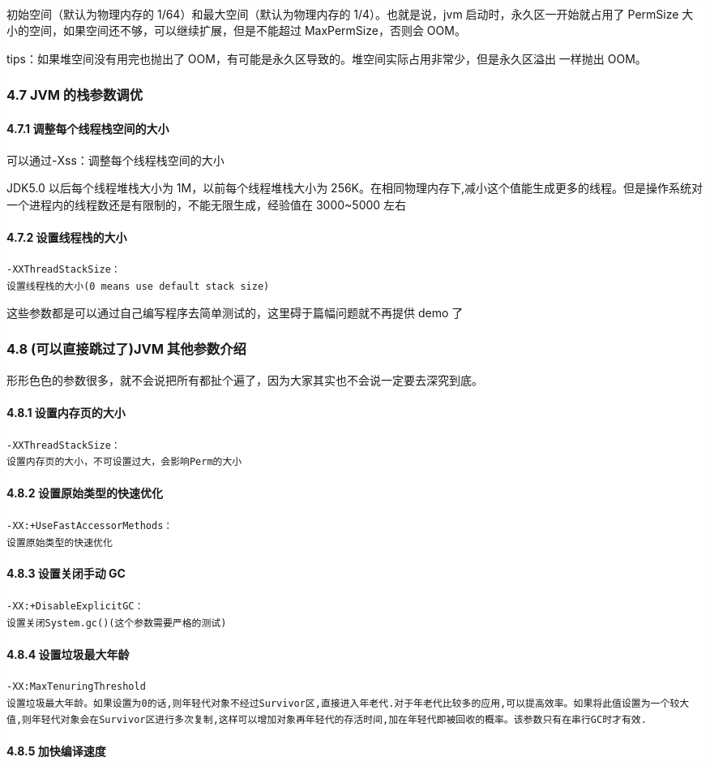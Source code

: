 初始空间（默认为物理内存的 1/64）和最大空间（默认为物理内存的 1/4）。也就是说，jvm 启动时，永久区一开始就占用了 PermSize 大小的空间，如果空间还不够，可以继续扩展，但是不能超过 MaxPermSize，否则会 OOM。

tips：如果堆空间没有用完也抛出了 OOM，有可能是永久区导致的。堆空间实际占用非常少，但是永久区溢出 一样抛出 OOM。

### 4.7 JVM 的栈参数调优

#### 4.7.1 调整每个线程栈空间的大小

可以通过-Xss：调整每个线程栈空间的大小

JDK5.0 以后每个线程堆栈大小为 1M，以前每个线程堆栈大小为 256K。在相同物理内存下,减小这个值能生成更多的线程。但是操作系统对一个进程内的线程数还是有限制的，不能无限生成，经验值在 3000~5000 左右

#### 4.7.2 设置线程栈的大小

```plain
-XXThreadStackSize：
设置线程栈的大小(0 means use default stack size)
```

这些参数都是可以通过自己编写程序去简单测试的，这里碍于篇幅问题就不再提供 demo 了

### 4.8 (可以直接跳过了)JVM 其他参数介绍

形形色色的参数很多，就不会说把所有都扯个遍了，因为大家其实也不会说一定要去深究到底。

#### 4.8.1 设置内存页的大小

```plain
-XXThreadStackSize：
设置内存页的大小，不可设置过大，会影响Perm的大小
```

#### 4.8.2 设置原始类型的快速优化

```plain
-XX:+UseFastAccessorMethods：
设置原始类型的快速优化
```

#### 4.8.3 设置关闭手动 GC

```plain
-XX:+DisableExplicitGC：
设置关闭System.gc()(这个参数需要严格的测试)
```

#### 4.8.4 设置垃圾最大年龄

```plain
-XX:MaxTenuringThreshold
设置垃圾最大年龄。如果设置为0的话,则年轻代对象不经过Survivor区,直接进入年老代.对于年老代比较多的应用,可以提高效率。如果将此值设置为一个较大值,则年轻代对象会在Survivor区进行多次复制,这样可以增加对象再年轻代的存活时间,加在年轻代即被回收的概率。该参数只有在串行GC时才有效.
```

#### 4.8.5 加快编译速度
